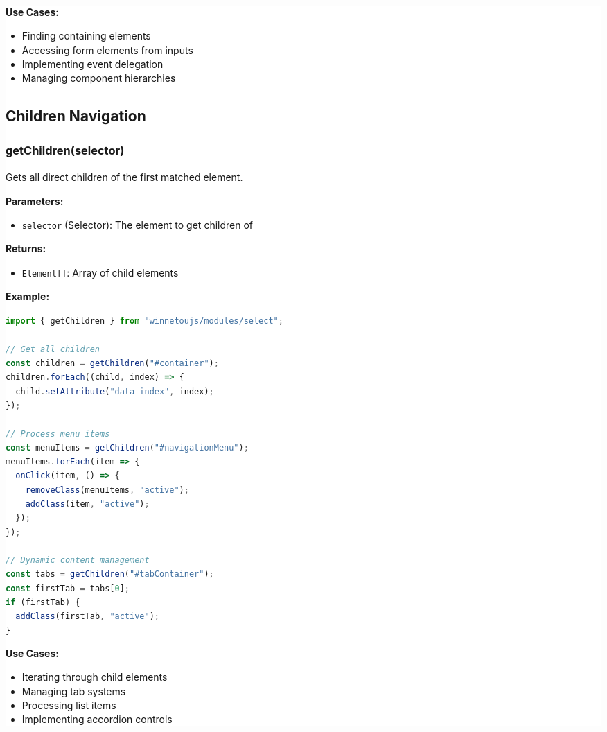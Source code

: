 **Use Cases:**

- Finding containing elements
- Accessing form elements from inputs
- Implementing event delegation
- Managing component hierarchies

## Children Navigation

### getChildren(selector)

Gets all direct children of the first matched element.

**Parameters:**

- `selector` (Selector): The element to get children of

**Returns:**

- `Element[]`: Array of child elements

**Example:**

```javascript
import { getChildren } from "winnetoujs/modules/select";

// Get all children
const children = getChildren("#container");
children.forEach((child, index) => {
  child.setAttribute("data-index", index);
});

// Process menu items
const menuItems = getChildren("#navigationMenu");
menuItems.forEach(item => {
  onClick(item, () => {
    removeClass(menuItems, "active");
    addClass(item, "active");
  });
});

// Dynamic content management
const tabs = getChildren("#tabContainer");
const firstTab = tabs[0];
if (firstTab) {
  addClass(firstTab, "active");
}
```

**Use Cases:**

- Iterating through child elements
- Managing tab systems
- Processing list items
- Implementing accordion controls
